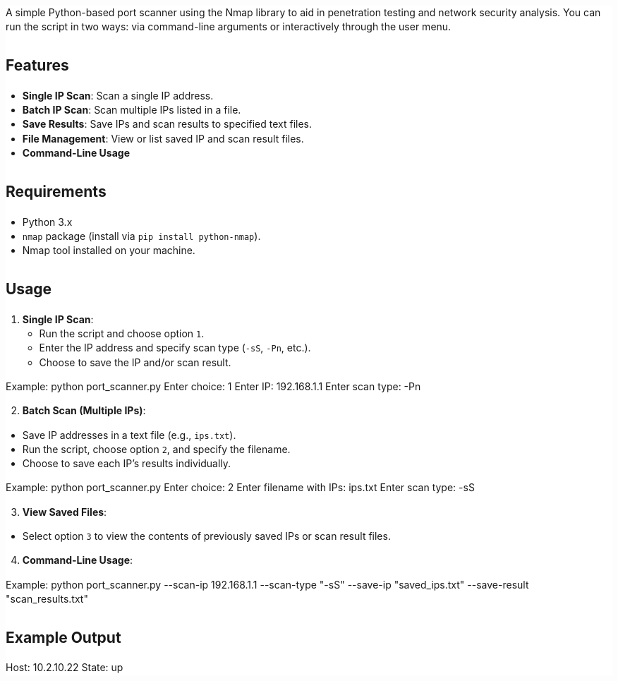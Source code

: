 A simple Python-based port scanner using the Nmap library to aid in penetration testing and network security analysis.
You can run the script in two ways: via command-line arguments or interactively through the user menu.

## Features
- **Single IP Scan**: Scan a single IP address.
- **Batch IP Scan**: Scan multiple IPs listed in a file.
- **Save Results**: Save IPs and scan results to specified text files.
- **File Management**: View or list saved IP and scan result files.
- **Command-Line Usage**

## Requirements
- Python 3.x
- `nmap` package (install via `pip install python-nmap`).
- Nmap tool installed on your machine.

## Usage
1. **Single IP Scan**:
   - Run the script and choose option `1`.
   - Enter the IP address and specify scan type (`-sS`, `-Pn`, etc.).
   - Choose to save the IP and/or scan result.

Example:
    python port_scanner.py
    Enter choice: 1
    Enter IP: 192.168.1.1
    Enter scan type: -Pn


2. **Batch Scan (Multiple IPs)**:
- Save IP addresses in a text file (e.g., `ips.txt`).
- Run the script, choose option `2`, and specify the filename.
- Choose to save each IP’s results individually.

Example:
    python port_scanner.py
    Enter choice: 2
    Enter filename with IPs: ips.txt
    Enter scan type: -sS

3. **View Saved Files**:
- Select option `3` to view the contents of previously saved IPs or scan result files.

4. **Command-Line Usage**:

Example:
    python port_scanner.py --scan-ip 192.168.1.1 --scan-type "-sS" --save-ip "saved_ips.txt" --save-result "scan_results.txt"


## Example Output
Host: 10.2.10.22
State: up
